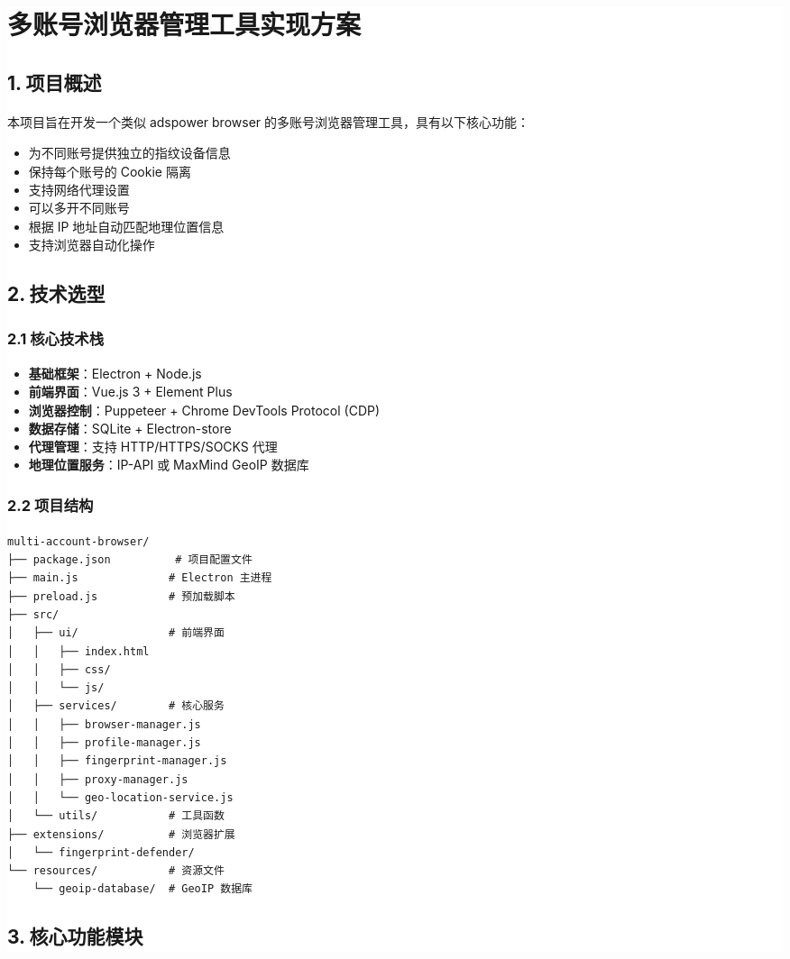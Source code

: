 # 多账号浏览器管理工具实现方案

## 1. 项目概述

本项目旨在开发一个类似 adspower browser 的多账号浏览器管理工具，具有以下核心功能：

- 为不同账号提供独立的指纹设备信息
- 保持每个账号的 Cookie 隔离
- 支持网络代理设置
- 可以多开不同账号
- 根据 IP 地址自动匹配地理位置信息
- 支持浏览器自动化操作

## 2. 技术选型

### 2.1 核心技术栈

- **基础框架**：Electron + Node.js
- **前端界面**：Vue.js 3 + Element Plus
- **浏览器控制**：Puppeteer + Chrome DevTools Protocol (CDP)
- **数据存储**：SQLite + Electron-store
- **代理管理**：支持 HTTP/HTTPS/SOCKS 代理
- **地理位置服务**：IP-API 或 MaxMind GeoIP 数据库

### 2.2 项目结构

```
multi-account-browser/
├── package.json          # 项目配置文件
├── main.js              # Electron 主进程
├── preload.js           # 预加载脚本
├── src/
│   ├── ui/              # 前端界面
│   │   ├── index.html
│   │   ├── css/
│   │   └── js/
│   ├── services/        # 核心服务
│   │   ├── browser-manager.js
│   │   ├── profile-manager.js
│   │   ├── fingerprint-manager.js
│   │   ├── proxy-manager.js
│   │   └── geo-location-service.js
│   └── utils/           # 工具函数
├── extensions/          # 浏览器扩展
│   └── fingerprint-defender/
└── resources/           # 资源文件
    └── geoip-database/  # GeoIP 数据库
```

## 3. 核心功能模块
